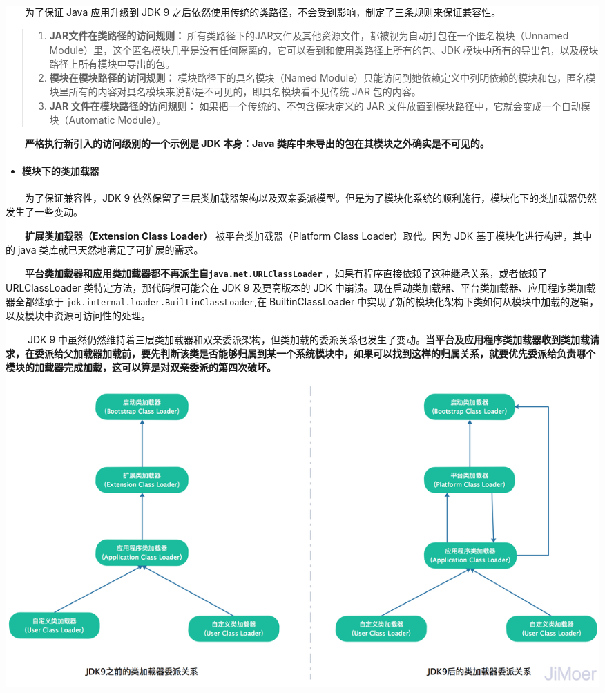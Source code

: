 &ensp;&ensp;&ensp;&ensp;为了保证 Java 应用升级到 JDK 9 之后依然使用传统的类路径，不会受到影响，制定了三条规则来保证兼容性。
>1. **JAR文件在类路径的访问规则：** 所有类路径下的JAR文件及其他资源文件，都被视为自动打包在一个匿名模块（Unnamed Module）里，这个匿名模块几乎是没有任何隔离的，它可以看到和使用类路径上所有的包、JDK 模块中所有的导出包，以及模块路径上所有模块中导出的包。
>2. **模块在模块路径的访问规则：** 模块路径下的具名模块（Named Module）只能访问到她依赖定义中列明依赖的模块和包，匿名模块里所有的内容对具名模块来说都是不可见的，即具名模块看不见传统 JAR 包的内容。
>3. **JAR 文件在模块路径的访问规则：** 如果把一个传统的、不包含模块定义的 JAR 文件放置到模块路径中，它就会变成一个自动模块（Automatic Module）。

&ensp;&ensp;&ensp;&ensp;**严格执行新引入的访问级别的一个示例是 JDK 本身：Java 类库中未导出的包在其模块之外确实是不可见的。**

- #### 模块下的类加载器
&ensp;&ensp;&ensp;&ensp;为了保证兼容性，JDK 9 依然保留了三层类加载器架构以及双亲委派模型。但是为了模块化系统的顺利施行，模块化下的类加载器仍然发生了一些变动。

&ensp;&ensp;&ensp;&ensp;**扩展类加载器（Extension Class Loader）** 被平台类加载器（Platform Class Loader）取代。因为 JDK 基于模块化进行构建，其中的 java 类库就已天然地满足了可扩展的需求。

&ensp;&ensp;&ensp;&ensp;**平台类加载器和应用类加载器都不再派生自`java.net.URLClassLoader`** ，如果有程序直接依赖了这种继承关系，或者依赖了 URLClassLoader 类特定方法，那代码很可能会在 JDK 9 及更高版本的 JDK 中崩溃。现在启动类加载器、平台类加载器、应用程序类加载器全都继承于 `jdk.internal.loader.BuiltinClassLoader`,在 BuiltinClassLoader 中实现了新的模块化架构下类如何从模块中加载的逻辑，以及模块中资源可访问性的处理。

&ensp;&ensp;&ensp;&ensp; JDK 9 中虽然仍然维持着三层类加载器和双亲委派架构，但类加载的委派关系也发生了变动。**当平台及应用程序类加载器收到类加载请求，在委派给父加载器加载前，要先判断该类是否能够归属到某一个系统模块中，如果可以找到这样的归属关系，就要优先委派给负责哪个模块的加载器完成加载，这可以算是对双亲委派的第四次破坏。**

![](../images/2020-11-24-14-07-52.png)